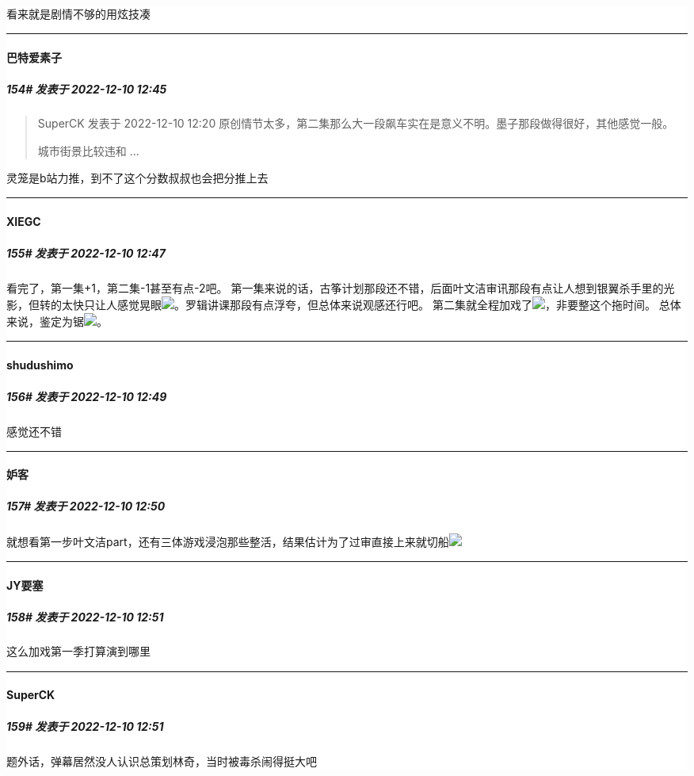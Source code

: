 看来就是剧情不够的用炫技凑

*****

####  巴特爱素子  
##### 154#       发表于 2022-12-10 12:45

<blockquote>SuperCK 发表于 2022-12-10 12:20
原创情节太多，第二集那么大一段飙车实在是意义不明。墨子那段做得很好，其他感觉一般。

城市街景比较违和 ...</blockquote>
灵笼是b站力推，到不了这个分数叔叔也会把分推上去

*****

####  XIEGC  
##### 155#       发表于 2022-12-10 12:47

看完了，第一集+1，第二集-1甚至有点-2吧。
第一集来说的话，古筝计划那段还不错，后面叶文洁审讯那段有点让人想到银翼杀手里的光影，但转的太快只让人感觉晃眼<img src="https://static.saraba1st.com/image/smiley/face2017/019.png" referrerpolicy="no-referrer">。罗辑讲课那段有点浮夸，但总体来说观感还行吧。
第二集就全程加戏了<img src="https://static.saraba1st.com/image/smiley/face2017/001.png" referrerpolicy="no-referrer">，非要整这个拖时间。
总体来说，鉴定为锯<img src="https://static.saraba1st.com/image/smiley/carton2017/347.png" referrerpolicy="no-referrer">。

*****

####  shudushimo  
##### 156#       发表于 2022-12-10 12:49

感觉还不错

*****

####  妒客  
##### 157#       发表于 2022-12-10 12:50

就想看第一步叶文洁part，还有三体游戏浸泡那些整活，结果估计为了过审直接上来就切船<img src="https://static.saraba1st.com/image/smiley/face2017/152.png" referrerpolicy="no-referrer">



*****

####  JY要塞  
##### 158#       发表于 2022-12-10 12:51

这么加戏第一季打算演到哪里

*****

####  SuperCK  
##### 159#       发表于 2022-12-10 12:51

题外话，弹幕居然没人认识总策划林奇，当时被毒杀闹得挺大吧
